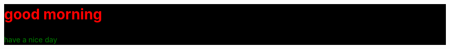 <!DOCTYPE HTML>
<html>
<head>
<style>
body{background-color:black;}
h1{color:red;}
p{color:green;}
</style>
</head>
<body>
<h1>good morning</h1> 
<p>have a nice day</p>
</body>
</html>




